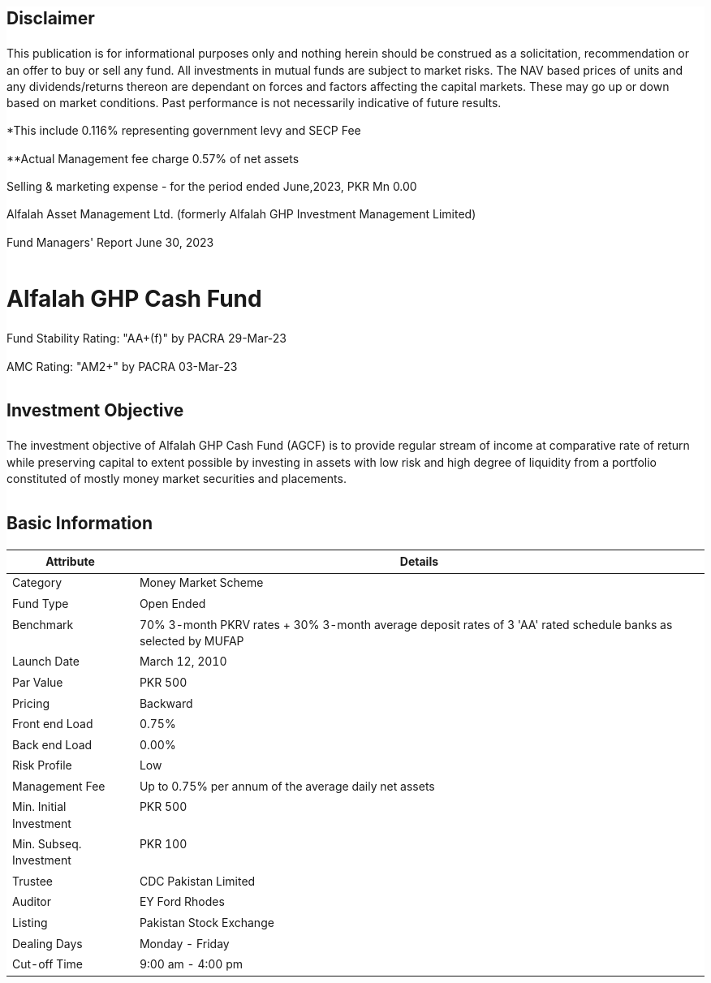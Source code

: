 ## Disclaimer

This publication is for informational purposes only and nothing herein should be construed as a solicitation, recommendation or an offer to buy or sell any fund. All investments in mutual funds are subject to market risks. The NAV based prices of units and any dividends/returns thereon are dependant on forces and factors affecting the capital markets. These may go up or down based on market conditions. Past performance is not necessarily indicative of future results.

\*This include 0.116% representing government levy and SECP Fee

\*\*Actual Management fee charge 0.57% of net assets

Selling & marketing expense - for the period ended June,2023, PKR Mn 0.00

Alfalah Asset Management Ltd. (formerly Alfalah GHP Investment Management Limited)

Fund Managers' Report June 30, 2023

# Alfalah GHP Cash Fund

Fund Stability Rating: "AA+(f)" by PACRA 29-Mar-23

AMC Rating: "AM2+" by PACRA 03-Mar-23

## Investment Objective

The investment objective of Alfalah GHP Cash Fund (AGCF) is to provide regular stream of income at comparative rate of return while preserving capital to extent possible by investing in assets with low risk and high degree of liquidity from a portfolio constituted of mostly money market securities and placements.

## Basic Information

| Attribute               | Details                                                                                                        |
| ----------------------- | -------------------------------------------------------------------------------------------------------------- |
| Category                | Money Market Scheme                                                                                            |
| Fund Type               | Open Ended                                                                                                     |
| Benchmark               | 70% 3-month PKRV rates + 30% 3-month average deposit rates of 3 'AA' rated schedule banks as selected by MUFAP |
| Launch Date             | March 12, 2010                                                                                                 |
| Par Value               | PKR 500                                                                                                        |
| Pricing                 | Backward                                                                                                       |
| Front end Load          | 0.75%                                                                                                          |
| Back end Load           | 0.00%                                                                                                          |
| Risk Profile            | Low                                                                                                            |
| Management Fee          | Up to 0.75% per annum of the average daily net assets                                                          |
| Min. Initial Investment | PKR 500                                                                                                        |
| Min. Subseq. Investment | PKR 100                                                                                                        |
| Trustee                 | CDC Pakistan Limited                                                                                           |
| Auditor                 | EY Ford Rhodes                                                                                                 |
| Listing                 | Pakistan Stock Exchange                                                                                        |
| Dealing Days            | Monday - Friday                                                                                                |
| Cut-off Time            | 9:00 am - 4:00 pm                                                                                              |